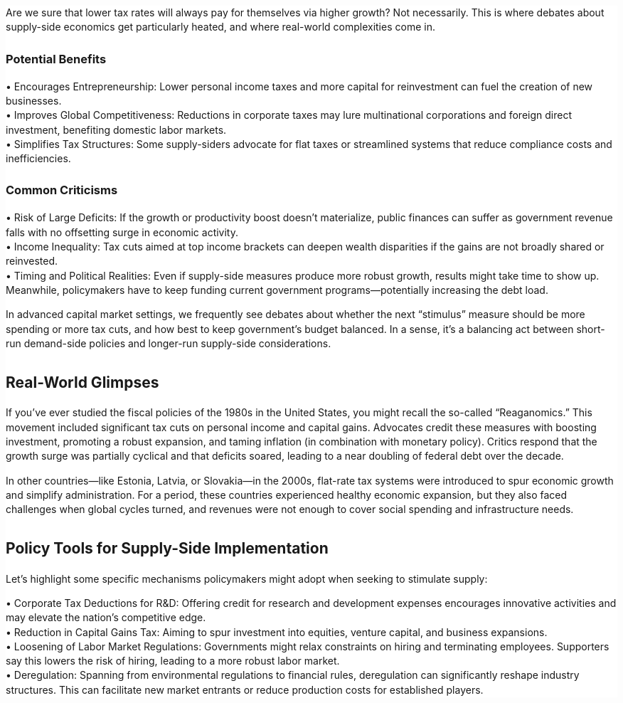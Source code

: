 Are we sure that lower tax rates will always pay for themselves via higher growth? Not necessarily. This is where debates about supply-side economics get particularly heated, and where real-world complexities come in.

### Potential Benefits

• Encourages Entrepreneurship: Lower personal income taxes and more capital for reinvestment can fuel the creation of new businesses.  
• Improves Global Competitiveness: Reductions in corporate taxes may lure multinational corporations and foreign direct investment, benefiting domestic labor markets.  
• Simplifies Tax Structures: Some supply-siders advocate for flat taxes or streamlined systems that reduce compliance costs and inefficiencies.  

### Common Criticisms

• Risk of Large Deficits: If the growth or productivity boost doesn’t materialize, public finances can suffer as government revenue falls with no offsetting surge in economic activity.  
• Income Inequality: Tax cuts aimed at top income brackets can deepen wealth disparities if the gains are not broadly shared or reinvested.  
• Timing and Political Realities: Even if supply-side measures produce more robust growth, results might take time to show up. Meanwhile, policymakers have to keep funding current government programs—potentially increasing the debt load.  

In advanced capital market settings, we frequently see debates about whether the next “stimulus” measure should be more spending or more tax cuts, and how best to keep government’s budget balanced. In a sense, it’s a balancing act between short-run demand-side policies and longer-run supply-side considerations.

## Real-World Glimpses

If you’ve ever studied the fiscal policies of the 1980s in the United States, you might recall the so-called “Reaganomics.” This movement included significant tax cuts on personal income and capital gains. Advocates credit these measures with boosting investment, promoting a robust expansion, and taming inflation (in combination with monetary policy). Critics respond that the growth surge was partially cyclical and that deficits soared, leading to a near doubling of federal debt over the decade.

In other countries—like Estonia, Latvia, or Slovakia—in the 2000s, flat-rate tax systems were introduced to spur economic growth and simplify administration. For a period, these countries experienced healthy economic expansion, but they also faced challenges when global cycles turned, and revenues were not enough to cover social spending and infrastructure needs.

## Policy Tools for Supply-Side Implementation

Let’s highlight some specific mechanisms policymakers might adopt when seeking to stimulate supply:

• Corporate Tax Deductions for R&D: Offering credit for research and development expenses encourages innovative activities and may elevate the nation’s competitive edge.  
• Reduction in Capital Gains Tax: Aiming to spur investment into equities, venture capital, and business expansions.  
• Loosening of Labor Market Regulations: Governments might relax constraints on hiring and terminating employees. Supporters say this lowers the risk of hiring, leading to a more robust labor market.  
• Deregulation: Spanning from environmental regulations to financial rules, deregulation can significantly reshape industry structures. This can facilitate new market entrants or reduce production costs for established players.
